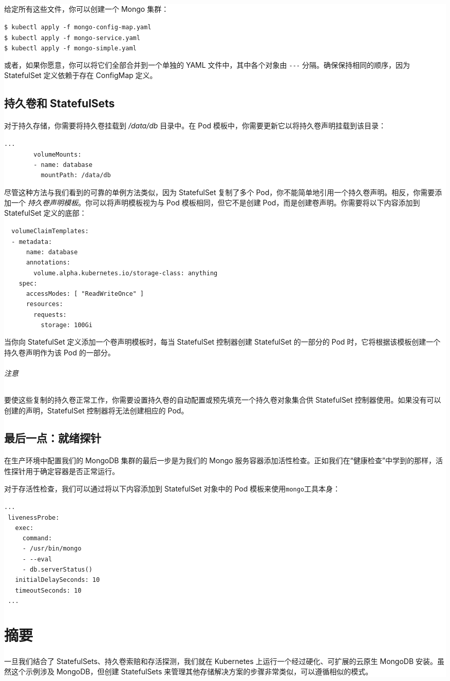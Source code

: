 给定所有这些文件，你可以创建一个 Mongo 集群：

```
$ kubectl apply -f mongo-config-map.yaml
$ kubectl apply -f mongo-service.yaml
$ kubectl apply -f mongo-simple.yaml
```

或者，如果你愿意，你可以将它们全部合并到一个单独的 YAML 文件中，其中各个对象由 `---` 分隔。确保保持相同的顺序，因为 StatefulSet 定义依赖于存在 ConfigMap 定义。

## 持久卷和 StatefulSets

对于持久存储，你需要将持久卷挂载到 */data/db* 目录中。在 Pod 模板中，你需要更新它以将持久卷声明挂载到该目录：

```
...
        volumeMounts:
        - name: database
          mountPath: /data/db
```

尽管这种方法与我们看到的可靠的单例方法类似，因为 StatefulSet 复制了多个 Pod，你不能简单地引用一个持久卷声明。相反，你需要添加一个 *持久卷声明模板*。你可以将声明模板视为与 Pod 模板相同，但它不是创建 Pod，而是创建卷声明。你需要将以下内容添加到 StatefulSet 定义的底部：

```
  volumeClaimTemplates:
  - metadata:
      name: database
      annotations:
        volume.alpha.kubernetes.io/storage-class: anything
    spec:
      accessModes: [ "ReadWriteOnce" ]
      resources:
        requests:
          storage: 100Gi
```

当你向 StatefulSet 定义添加一个卷声明模板时，每当 StatefulSet 控制器创建 StatefulSet 的一部分的 Pod 时，它将根据该模板创建一个持久卷声明作为该 Pod 的一部分。

###### 注意

要使这些复制的持久卷正常工作，你需要设置持久卷的自动配置或预先填充一个持久卷对象集合供 StatefulSet 控制器使用。如果没有可以创建的声明，StatefulSet 控制器将无法创建相应的 Pod。

## 最后一点：就绪探针

在生产环境中配置我们的 MongoDB 集群的最后一步是为我们的 Mongo 服务容器添加活性检查。正如我们在“健康检查”中学到的那样，活性探针用于确定容器是否正常运行。

对于存活性检查，我们可以通过将以下内容添加到 StatefulSet 对象中的 Pod 模板来使用`mongo`工具本身：

```
...
 livenessProbe:
   exec:
     command:
     - /usr/bin/mongo
     - --eval
     - db.serverStatus()
   initialDelaySeconds: 10
   timeoutSeconds: 10
 ...
```

# 摘要

一旦我们结合了 StatefulSets、持久卷索赔和存活探测，我们就在 Kubernetes 上运行一个经过硬化、可扩展的云原生 MongoDB 安装。虽然这个示例涉及 MongoDB，但创建 StatefulSets 来管理其他存储解决方案的步骤非常类似，可以遵循相似的模式。
